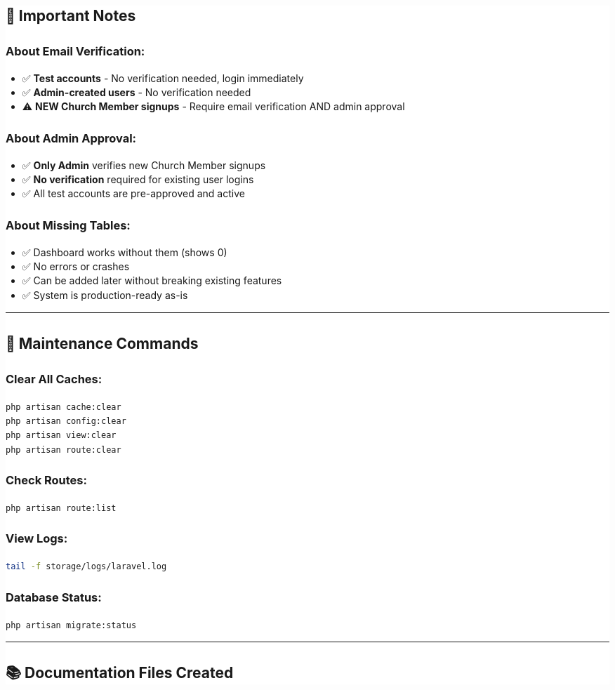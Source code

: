 
## 📝 Important Notes

### About Email Verification:
- ✅ **Test accounts** - No verification needed, login immediately
- ✅ **Admin-created users** - No verification needed
- ⚠️ **NEW Church Member signups** - Require email verification AND admin approval

### About Admin Approval:
- ✅ **Only Admin** verifies new Church Member signups
- ✅ **No verification** required for existing user logins
- ✅ All test accounts are pre-approved and active

### About Missing Tables:
- ✅ Dashboard works without them (shows 0)
- ✅ No errors or crashes
- ✅ Can be added later without breaking existing features
- ✅ System is production-ready as-is

---

## 🔧 Maintenance Commands

### Clear All Caches:
```bash
php artisan cache:clear
php artisan config:clear
php artisan view:clear
php artisan route:clear
```

### Check Routes:
```bash
php artisan route:list
```

### View Logs:
```bash
tail -f storage/logs/laravel.log
```

### Database Status:
```bash
php artisan migrate:status
```

---

## 📚 Documentation Files Created
